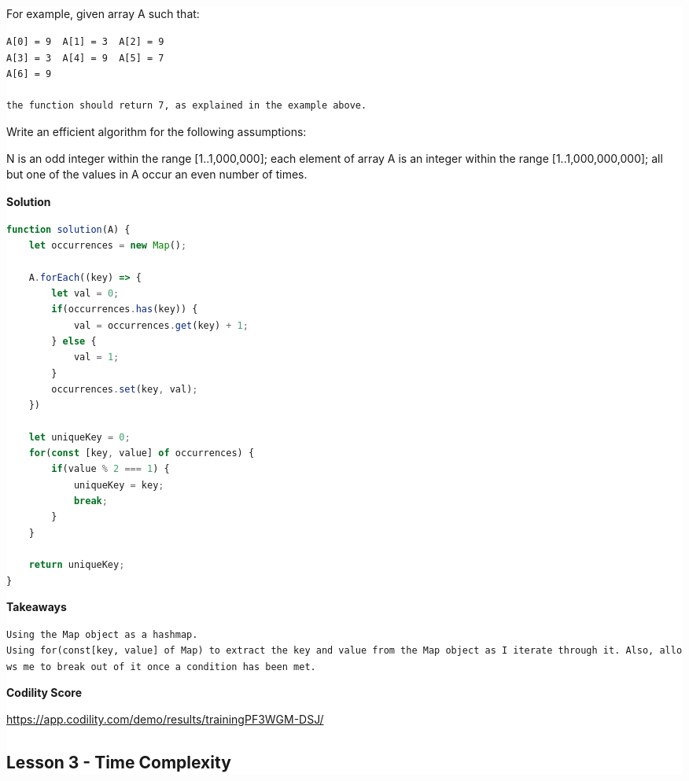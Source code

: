 For example, given array A such that:


    A[0] = 9  A[1] = 3  A[2] = 9
    A[3] = 3  A[4] = 9  A[5] = 7
    A[6] = 9

    the function should return 7, as explained in the example above.

Write an efficient algorithm for the following assumptions:

N is an odd integer within the range [1..1,000,000];
each element of array A is an integer within the range [1..1,000,000,000];
all but one of the values in A occur an even number of times.

**Solution**
```javascript
function solution(A) {
    let occurrences = new Map();

    A.forEach((key) => {
        let val = 0;
        if(occurrences.has(key)) {
            val = occurrences.get(key) + 1;
        } else {
            val = 1;
        }
        occurrences.set(key, val);
    })

    let uniqueKey = 0;
    for(const [key, value] of occurrences) {
        if(value % 2 === 1) {
            uniqueKey = key;
            break;
        }
    }

    return uniqueKey;
}
```


**Takeaways**

    Using the Map object as a hashmap.
    Using for(const[key, value] of Map) to extract the key and value from the Map object as I iterate through it. Also, allows me to break out of it once a condition has been met.



**Codility Score**

https://app.codility.com/demo/results/trainingPF3WGM-DSJ/

## Lesson 3 - Time Complexity

